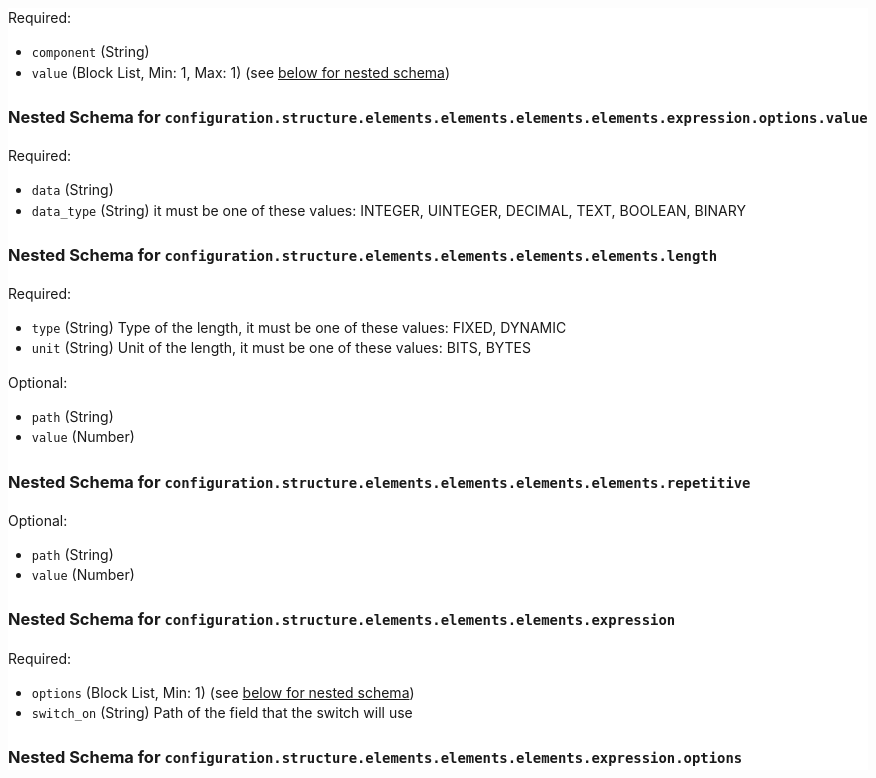 Required:

- `component` (String)
- `value` (Block List, Min: 1, Max: 1) (see [below for nested schema](#nestedblock--configuration--structure--elements--elements--elements--elements--expression--options--value))

<a id="nestedblock--configuration--structure--elements--elements--elements--elements--expression--options--value"></a>
### Nested Schema for `configuration.structure.elements.elements.elements.elements.expression.options.value`

Required:

- `data` (String)
- `data_type` (String) it must be one of these values: INTEGER, UINTEGER, DECIMAL, TEXT, BOOLEAN, BINARY




<a id="nestedblock--configuration--structure--elements--elements--elements--elements--length"></a>
### Nested Schema for `configuration.structure.elements.elements.elements.elements.length`

Required:

- `type` (String) Type of the length, it must be one of these values: FIXED, DYNAMIC
- `unit` (String) Unit of the length, it must be one of these values: BITS, BYTES

Optional:

- `path` (String)
- `value` (Number)


<a id="nestedblock--configuration--structure--elements--elements--elements--elements--repetitive"></a>
### Nested Schema for `configuration.structure.elements.elements.elements.elements.repetitive`

Optional:

- `path` (String)
- `value` (Number)



<a id="nestedblock--configuration--structure--elements--elements--elements--expression"></a>
### Nested Schema for `configuration.structure.elements.elements.elements.expression`

Required:

- `options` (Block List, Min: 1) (see [below for nested schema](#nestedblock--configuration--structure--elements--elements--elements--expression--options))
- `switch_on` (String) Path of the field that the switch will use

<a id="nestedblock--configuration--structure--elements--elements--elements--expression--options"></a>
### Nested Schema for `configuration.structure.elements.elements.elements.expression.options`
